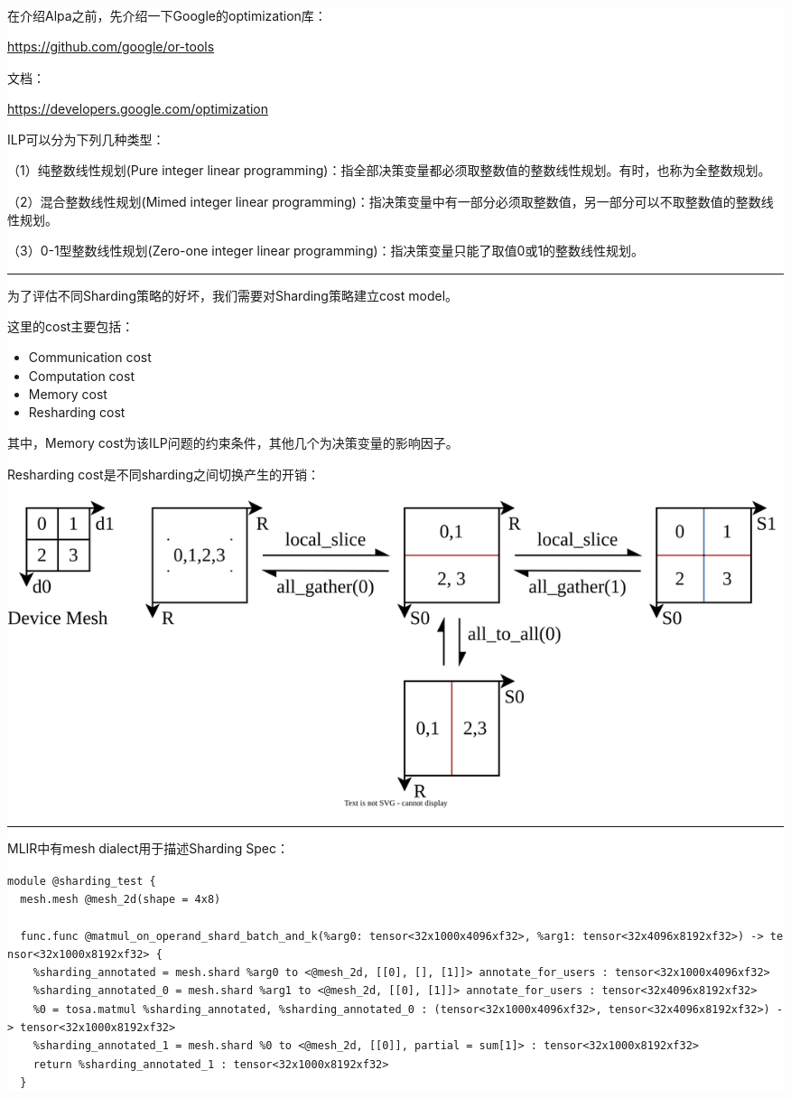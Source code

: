 
在介绍Alpa之前，先介绍一下Google的optimization库：

https://github.com/google/or-tools

文档：

https://developers.google.com/optimization

ILP可以分为下列几种类型：

（1）纯整数线性规划(Pure integer linear programming)：指全部决策变量都必须取整数值的整数线性规划。有时，也称为全整数规划。

（2）混合整数线性规划(Mimed integer linear programming)：指决策变量中有一部分必须取整数值，另一部分可以不取整数值的整数线性规划。

（3）0-1型整数线性规划(Zero-one integer linear programming)：指决策变量只能了取值0或1的整数线性规划。

---

为了评估不同Sharding策略的好坏，我们需要对Sharding策略建立cost model。

这里的cost主要包括：

- Communication cost
- Computation cost
- Memory cost
- Resharding cost

其中，Memory cost为该ILP问题的约束条件，其他几个为决策变量的影响因子。

Resharding cost是不同sharding之间切换产生的开销：

![](/images/img5/resharding.svg)

---

MLIR中有mesh dialect用于描述Sharding Spec：

```mlir
module @sharding_test {
  mesh.mesh @mesh_2d(shape = 4x8)

  func.func @matmul_on_operand_shard_batch_and_k(%arg0: tensor<32x1000x4096xf32>, %arg1: tensor<32x4096x8192xf32>) -> tensor<32x1000x8192xf32> {
    %sharding_annotated = mesh.shard %arg0 to <@mesh_2d, [[0], [], [1]]> annotate_for_users : tensor<32x1000x4096xf32>
    %sharding_annotated_0 = mesh.shard %arg1 to <@mesh_2d, [[0], [1]]> annotate_for_users : tensor<32x4096x8192xf32>
    %0 = tosa.matmul %sharding_annotated, %sharding_annotated_0 : (tensor<32x1000x4096xf32>, tensor<32x4096x8192xf32>) -> tensor<32x1000x8192xf32>
    %sharding_annotated_1 = mesh.shard %0 to <@mesh_2d, [[0]], partial = sum[1]> : tensor<32x1000x8192xf32>
    return %sharding_annotated_1 : tensor<32x1000x8192xf32>
  }
```